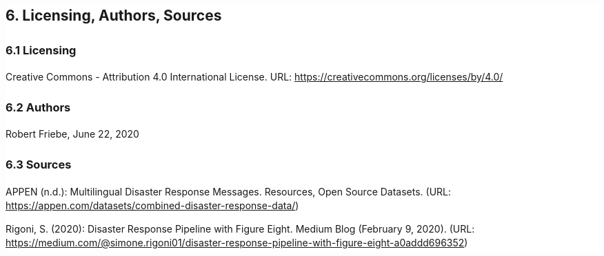 <a name="l_a_a"></a>
## 6. Licensing, Authors, Sources

### 6.1 Licensing

Creative Commons - Attribution 4.0 International License. URL: https://creativecommons.org/licenses/by/4.0/ 

### 6.2 Authors

Robert Friebe, June 22, 2020

### 6.3 Sources

APPEN (n.d.): Multilingual Disaster Response Messages. Resources, Open Source Datasets. 
(URL: https://appen.com/datasets/combined-disaster-response-data/)

Rigoni, S. (2020): Disaster Response Pipeline with Figure Eight. Medium Blog (February 9, 2020). 
(URL: https://medium.com/@simone.rigoni01/disaster-response-pipeline-with-figure-eight-a0addd696352)









  








